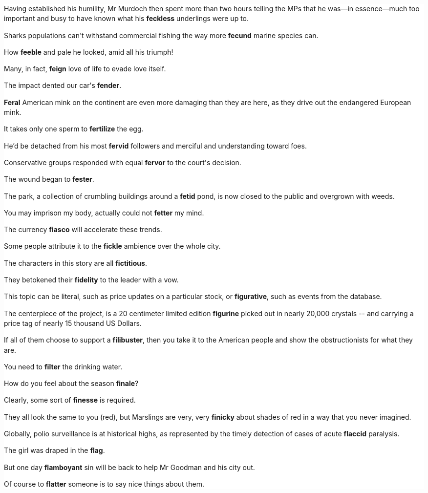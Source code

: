 Having established his humility, Mr Murdoch then spent more than two hours telling the MPs that he was—in essence—much too important and busy to have known what his **feckless** underlings were up to.

Sharks populations can't withstand commercial fishing the way more **fecund** marine species can.

How **feeble** and pale he looked, amid all his triumph!

Many, in fact, **feign** love of life to evade love itself.

The impact dented our car's **fender**.

**Feral** American mink on the continent are even more damaging than they are here, as they drive out the endangered European mink.

It takes only one sperm to **fertilize** the egg.

He’d be detached from his most **fervid** followers and merciful and understanding toward foes.

Conservative groups responded with equal **fervor** to the court's decision.

The wound began to **fester**.

The park, a collection of crumbling buildings around a **fetid** pond, is now closed to the public and overgrown with weeds.

You may imprison my body, actually could not **fetter** my mind.

The currency **fiasco** will accelerate these trends.

Some people attribute it to the **fickle** ambience over the whole city. 

The characters in this story are all **fictitious**.

They betokened their **fidelity** to the leader with a vow.

This topic can be literal, such as price updates on a particular stock, or **figurative**, such as events from the database.

The centerpiece of the project, is a 20 centimeter limited edition **figurine** picked out in nearly 20,000 crystals -- and carrying a price tag of nearly 15 thousand US Dollars.

If all of them choose to support a **filibuster**, then you take it to the American people and show the obstructionists for what they are.

You need to **filter** the drinking water.

How do you feel about the season **finale**?

Clearly, some sort of **finesse** is required.

They all look the same to you (red), but Marslings are very, very **finicky** about shades of red in a way that you never imagined.

Globally, polio surveillance is at historical highs, as represented by the timely detection of cases of acute **flaccid** paralysis.

The girl was draped in the **flag**.

But one day **flamboyant** sin will be back to help Mr Goodman and his city out.

Of course to **flatter** someone is to say nice things about them.
